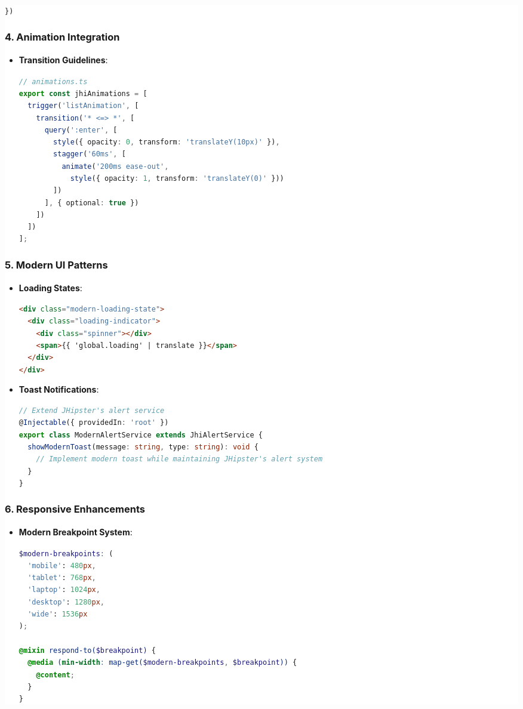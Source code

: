   ```typescript
  })
  ```

### 4. Animation Integration
- **Transition Guidelines**:
  ```typescript
  // animations.ts
  export const jhiAnimations = [
    trigger('listAnimation', [
      transition('* <=> *', [
        query(':enter', [
          style({ opacity: 0, transform: 'translateY(10px)' }),
          stagger('60ms', [
            animate('200ms ease-out', 
              style({ opacity: 1, transform: 'translateY(0)' }))
          ])
        ], { optional: true })
      ])
    ])
  ];
  ```

### 5. Modern UI Patterns
- **Loading States**:
  ```html
  <div class="modern-loading-state">
    <div class="loading-indicator">
      <div class="spinner"></div>
      <span>{{ 'global.loading' | translate }}</span>
    </div>
  </div>
  ```

- **Toast Notifications**:
  ```typescript
  // Extend JHipster's alert service
  @Injectable({ providedIn: 'root' })
  export class ModernAlertService extends JhiAlertService {
    showModernToast(message: string, type: string): void {
      // Implement modern toast while maintaining JHipster's alert system
    }
  }
  ```

### 6. Responsive Enhancements
- **Modern Breakpoint System**:
  ```scss
  $modern-breakpoints: (
    'mobile': 480px,
    'tablet': 768px,
    'laptop': 1024px,
    'desktop': 1280px,
    'wide': 1536px
  );

  @mixin respond-to($breakpoint) {
    @media (min-width: map-get($modern-breakpoints, $breakpoint)) {
      @content;
    }
  }
  ```
